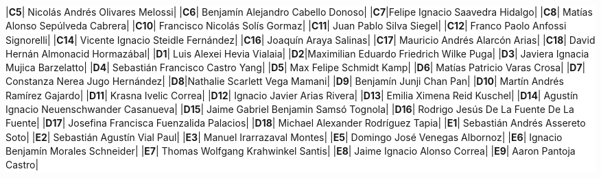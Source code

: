 |**C5**| Nicolás Andrés Olivares Melossi|
|**C6**| Benjamín Alejandro Cabello Donoso|
|**C7**|Felipe Ignacio Saavedra Hidalgo|
|**C8**| Matías Alonso Sepúlveda Cabrera|
|**C10**| Francisco Nicolás Solís Gormaz|
|**C11**| Juan Pablo Silva Siegel|
|**C12**| Franco Paolo Anfossi Signorelli|
|**C14**| Vicente Ignacio Steidle Fernández|
|**C16**| Joaquín Araya Salinas|
|**C17**| Mauricio Andrés Alarcón Arias|
|**C18**| David Hernán Almonacid Hormazábal|
|**D1**| Luis Alexei Hevia Vialaia|
|**D2**|Maximilian Eduardo Friedrich Wilke Puga|
|**D3**| Javiera Ignacia Mujica Barzelatto|
|**D4**| Sebastián Francisco Castro Yang|
|**D5**| Max Felipe Schmidt Kamp|
|**D6**| Matías Patricio Varas Crosa|
|**D7**| Constanza Nerea Jugo Hernández|
|**D8**|Nathalie Scarlett Vega Mamani|
|**D9**| Benjamín Junji Chan Pan|
|**D10**| Martín Andrés Ramírez Gajardo|
|**D11**| Krasna Ivelic Correa|
|**D12**| Ignacio Javier Arias Rivera|
|**D13**| Emilia Ximena Reid Kuschel|
|**D14**| Agustín Ignacio Neuenschwander Casanueva|
|**D15**| Jaime Gabriel Benjamin Samsó Tognola|
|**D16**| Rodrigo Jesús De La Fuente De La Fuente|
|**D17**| Josefina Francisca Fuenzalida Palacios|
|**D18**| Michael Alexander Rodríguez Tapia|
|**E1**| Sebastián Andrés Assereto Soto|
|**E2**| Sebastián Agustín Vial Paul|
|**E3**| Manuel Irarrazaval Montes|
|**E5**| Domingo José Venegas Albornoz|
|**E6**| Ignacio Benjamín Morales Schneider|
|**E7**| Thomas Wolfgang Krahwinkel Santis|
|**E8**| Jaime Ignacio Alonso Correa|
|**E9**| Aaron Pantoja Castro|